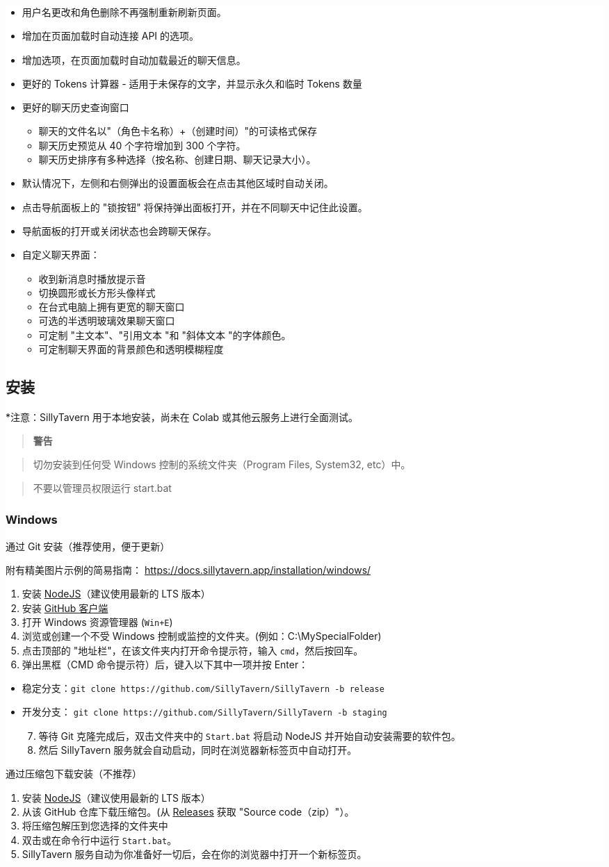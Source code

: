 * 用户名更改和角色删除不再强制重新刷新页面。

* 增加在页面加载时自动连接 API 的选项。
* 增加选项，在页面加载时自动加载最近的聊天信息。
* 更好的 Tokens 计算器 - 适用于未保存的文字，并显示永久和临时 Tokens 数量

* 更好的聊天历史查询窗口
  * 聊天的文件名以"（角色卡名称）+（创建时间）"的可读格式保存
  * 聊天历史预览从 40 个字符增加到 300 个字符。
  * 聊天历史排序有多种选择（按名称、创建日期、聊天记录大小）。

* 默认情况下，左侧和右侧弹出的设置面板会在点击其他区域时自动关闭。
* 点击导航面板上的 "锁按钮" 将保持弹出面板打开，并在不同聊天中记住此设置。
* 导航面板的打开或关闭状态也会跨聊天保存。

* 自定义聊天界面：
  * 收到新消息时播放提示音
  * 切换圆形或长方形头像样式
  * 在台式电脑上拥有更宽的聊天窗口
  * 可选的半透明玻璃效果聊天窗口
  * 可定制 "主文本"、"引用文本 "和 "斜体文本 "的字体颜色。
  * 可定制聊天界面的背景颜色和透明模糊程度

## 安装

*注意：SillyTavern 用于本地安装，尚未在 Colab 或其他云服务上进行全面测试。

> **警告**

> 切勿安装到任何受 Windows 控制的系统文件夹（Program Files, System32, etc）中。

> 不要以管理员权限运行 start.bat

### Windows

通过 Git 安装（推荐使用，便于更新）

附有精美图片示例的简易指南：
<https://docs.sillytavern.app/installation/windows/>

  1. 安装 [NodeJS](https://nodejs.org/en)（建议使用最新的 LTS 版本）
  2. 安装 [GitHub 客户端](https://central.github.com/deployments/desktop/desktop/latest/win32)
  3. 打开 Windows 资源管理器 (`Win+E`)
  4. 浏览或创建一个不受 Windows 控制或监控的文件夹。(例如：C:\MySpecialFolder\)
  5. 点击顶部的 "地址栏"，在该文件夹内打开命令提示符，输入 `cmd`，然后按回车。
  6. 弹出黑框（CMD 命令提示符）后，键入以下其中一项并按 Enter：

* 稳定分支：`git clone https://github.com/SillyTavern/SillyTavern -b release`
* 开发分支： `git clone https://github.com/SillyTavern/SillyTavern -b staging`

  7. 等待 Git 克隆完成后，双击文件夹中的 `Start.bat` 将启动 NodeJS 并开始自动安装需要的软件包。
  8. 然后 SillyTavern 服务就会自动启动，同时在浏览器新标签页中自动打开。

通过压缩包下载安装（不推荐）

  1. 安装 [NodeJS](https://nodejs.org/en)（建议使用最新的 LTS 版本）
  2. 从该 GitHub 仓库下载压缩包。(从 [Releases](https://github.com/SillyTavern/SillyTavern/releases/latest) 获取 "Source code（zip）"）。
  3. 将压缩包解压到您选择的文件夹中
  4. 双击或在命令行中运行 `Start.bat`。
  5. SillyTavern 服务自动为你准备好一切后，会在你的浏览器中打开一个新标签页。
